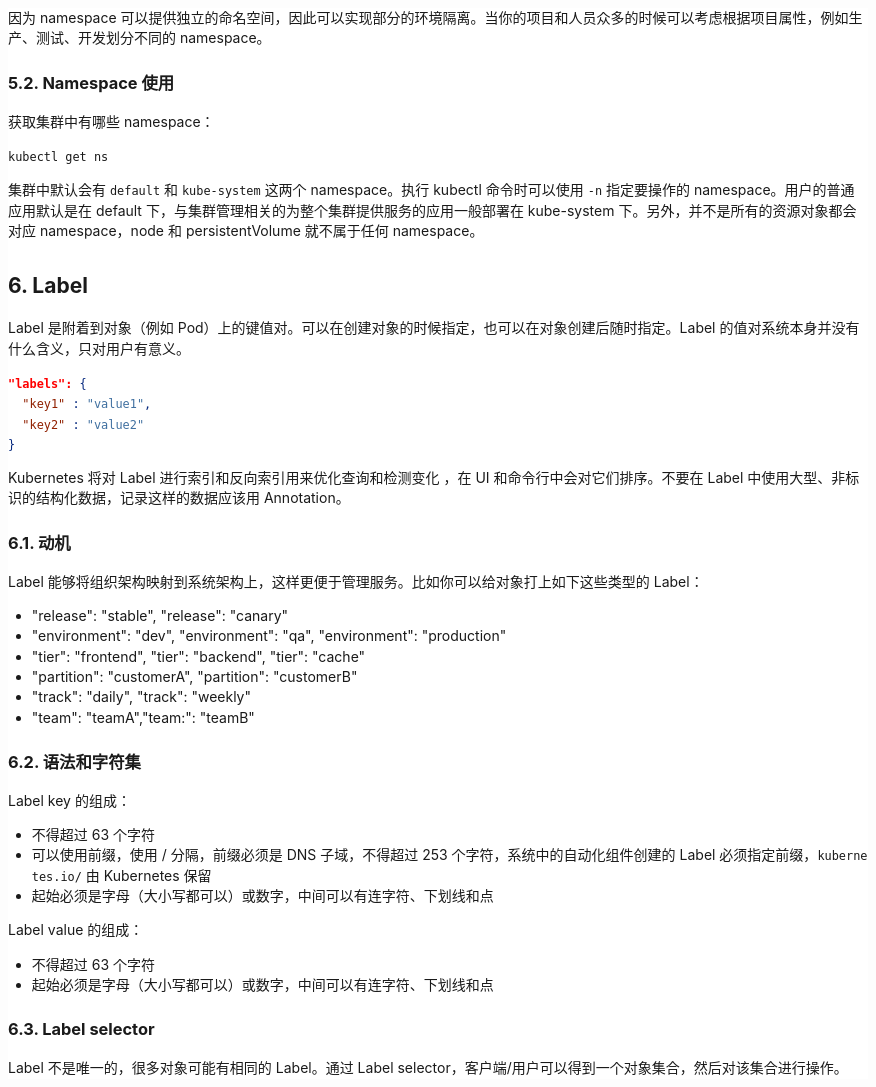 因为 namespace 可以提供独立的命名空间，因此可以实现部分的环境隔离。当你的项目和人员众多的时候可以考虑根据项目属性，例如生产、测试、开发划分不同的 namespace。

### 5.2. Namespace 使用

获取集群中有哪些 namespace：

```bash
kubectl get ns
```

集群中默认会有 `default` 和 `kube-system` 这两个 namespace。执行 kubectl 命令时可以使用 `-n` 指定要操作的 namespace。用户的普通应用默认是在 default 下，与集群管理相关的为整个集群提供服务的应用一般部署在 kube-system 下。另外，并不是所有的资源对象都会对应 namespace，node 和 persistentVolume 就不属于任何 namespace。

## 6. Label

Label 是附着到对象（例如 Pod）上的键值对。可以在创建对象的时候指定，也可以在对象创建后随时指定。Label 的值对系统本身并没有什么含义，只对用户有意义。

```json
"labels": {
  "key1" : "value1",
  "key2" : "value2"
}
```

Kubernetes 将对 Label 进行索引和反向索引用来优化查询和检测变化 ，在 UI 和命令行中会对它们排序。不要在 Label 中使用大型、非标识的结构化数据，记录这样的数据应该用 Annotation。

### 6.1. 动机

Label 能够将组织架构映射到系统架构上，这样更便于管理服务。比如你可以给对象打上如下这些类型的 Label：

- "release": "stable", "release": "canary"
- "environment": "dev", "environment": "qa", "environment": "production"
- "tier": "frontend", "tier": "backend", "tier": "cache"
- "partition": "customerA", "partition": "customerB"
- "track": "daily", "track": "weekly"
- "team": "teamA","team:": "teamB"

### 6.2. 语法和字符集

Label key 的组成：

- 不得超过 63 个字符
- 可以使用前缀，使用 / 分隔，前缀必须是 DNS 子域，不得超过 253 个字符，系统中的自动化组件创建的 Label 必须指定前缀，`kubernetes.io/` 由 Kubernetes 保留
- 起始必须是字母（大小写都可以）或数字，中间可以有连字符、下划线和点

Label value 的组成：

- 不得超过 63 个字符
- 起始必须是字母（大小写都可以）或数字，中间可以有连字符、下划线和点

### 6.3. Label selector

Label 不是唯一的，很多对象可能有相同的 Label。通过 Label selector，客户端/用户可以得到一个对象集合，然后对该集合进行操作。

